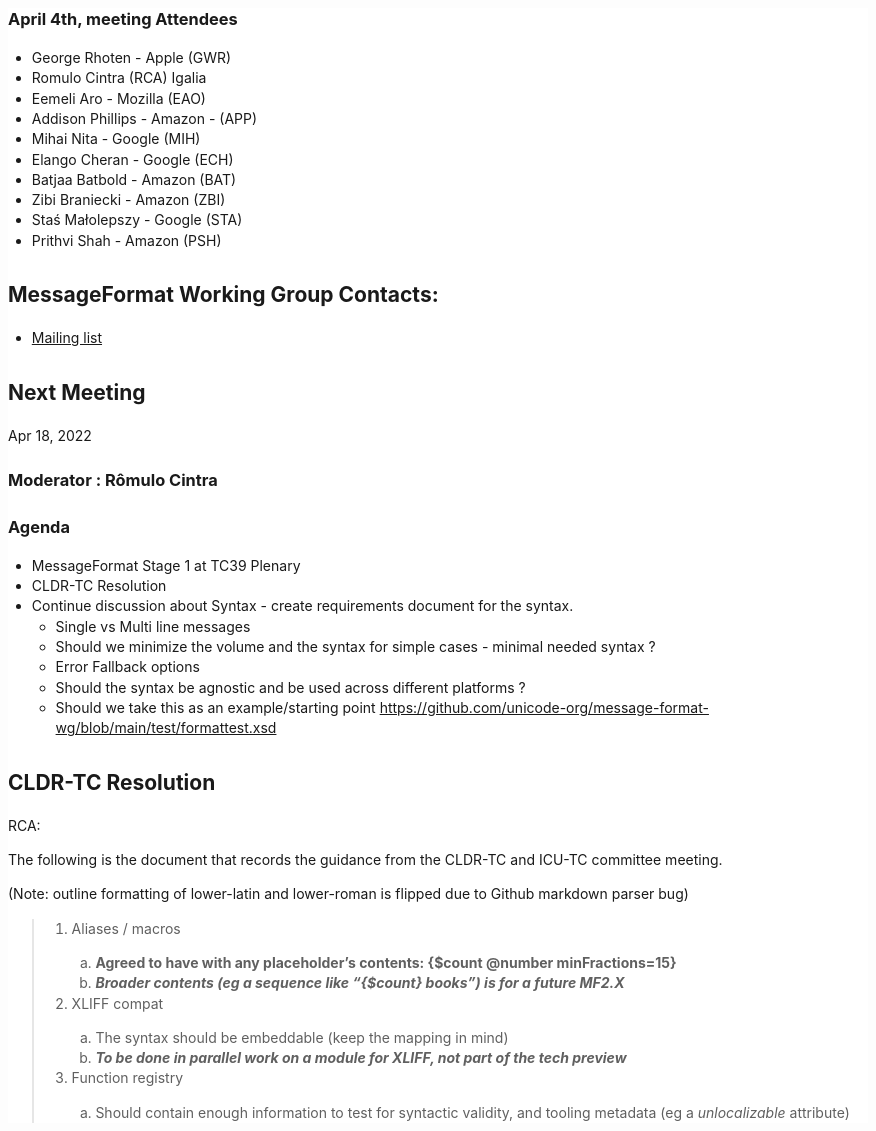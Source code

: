 ### April 4th, meeting Attendees
- George Rhoten - Apple (GWR)
- Romulo Cintra (RCA) Igalia
- Eemeli Aro - Mozilla (EAO)
- Addison Phillips - Amazon - (APP)
- Mihai Nita - Google (MIH)
- Elango Cheran - Google (ECH)
- Batjaa Batbold - Amazon (BAT)
- Zibi Braniecki - Amazon (ZBI)
- Staś Małolepszy - Google (STA)
- Prithvi Shah - Amazon (PSH)




## MessageFormat Working Group Contacts: 

- [Mailing list](https://groups.google.com/a/chromium.org/forum/#!forum/message-format-wg)

## Next Meeting 

Apr 18, 2022

### Moderator : Rômulo Cintra 
 
### Agenda 
 
- MessageFormat Stage 1 at TC39 Plenary
- CLDR-TC Resolution 
- Continue discussion about Syntax - create requirements document for the syntax. 
  * Single vs Multi line messages 
  * Should we minimize the volume and the syntax for simple cases - minimal needed syntax ?
  * Error Fallback options 
  * Should the syntax be agnostic and be used across different platforms ?
  * Should we take this as an example/starting point https://github.com/unicode-org/message-format-wg/blob/main/test/formattest.xsd


## CLDR-TC Resolution

RCA: 

The following is the document that records the guidance from the CLDR-TC and ICU-TC committee meeting.

(Note: outline formatting of lower-latin and lower-roman is flipped due to Github markdown parser bug)

<blockquote>
<ol style="decimal">
   <li>Aliases / macros</li>
   <ol style="list-style-type: lower-latin">
      <li><b>Agreed to have with any placeholder’s contents: {$count @number minFractions=15}</b></li>
      <li><b><i>Broader contents (eg a sequence like “{$count} books”) is for a future MF2.X</i></b></li>
   </ol>
   <li>XLIFF compat</li>
   <ol style="list-style-type: lower-latin">
      <li>The syntax should be embeddable (keep the mapping in mind)</li>
      <li><b><i>To be done in parallel work on a module for XLIFF, not part of the tech preview</i></b></li>
   </ol>
   <li>Function registry</li>
   <ol style="list-style-type: lower-latin">
      <li>Should contain enough information to test for syntactic validity, and tooling metadata (eg a <i>unlocalizable</i> attribute)</li>
